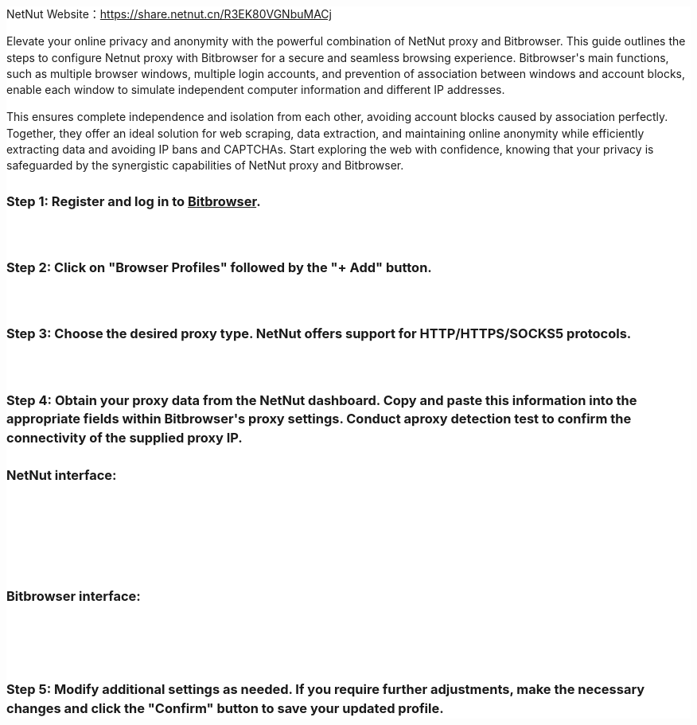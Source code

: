 NetNut Website：[https://share.netnut.cn/R3EK80VGNbuMACj ](https://share.netnut.cn/R3EK80VGNbuMACj)

Elevate your online privacy and anonymity with the powerful combination of NetNut proxy and Bitbrowser. This guide outlines the steps to configure Netnut proxy with Bitbrowser for a secure and seamless browsing experience. Bitbrowser's main functions, such as multiple browser windows, multiple login accounts, and prevention of association between windows and account blocks, enable each window to simulate independent computer information and different IP addresses.&#x20;

This ensures complete independence and isolation from each other, avoiding account blocks caused by association perfectly. Together, they offer an ideal solution for web scraping, data extraction, and maintaining online anonymity while efficiently extracting data and avoiding IP bans and CAPTCHAs. Start exploring the web with confidence, knowing that your privacy is safeguarded by the synergistic capabilities of NetNut proxy and Bitbrowser.

### Step 1: Register and log in to [Bitbrowser](https://www.bitbrowser.net/).

<figure><img src="https://1346224839-files.gitbook.io/~/files/v0/b/gitbook-x-prod.appspot.com/o/spaces%2FDG17bXYc9SCTUw90LCSz%2Fuploads%2FrkjgeL5GrafUFfWbEf5o%2Fimage.png?alt=media&#x26;token=cc14351f-44e4-480d-b1f3-10f46a49e78d" alt=""><figcaption></figcaption></figure>

### Step 2: Click on "Browser Profiles" followed by the "+ Add" button.

<figure><img src="https://1346224839-files.gitbook.io/~/files/v0/b/gitbook-x-prod.appspot.com/o/spaces%2FDG17bXYc9SCTUw90LCSz%2Fuploads%2F878Jz1bRtKR8Z7fsgYn9%2Fimage.png?alt=media&#x26;token=b149e391-9bc4-4fe0-869d-52191bb4e37f" alt=""><figcaption></figcaption></figure>

### Step 3: Choose the desired proxy type. NetNut offers support for HTTP/HTTPS/SOCKS5 protocols.

<figure><img src="https://1346224839-files.gitbook.io/~/files/v0/b/gitbook-x-prod.appspot.com/o/spaces%2FDG17bXYc9SCTUw90LCSz%2Fuploads%2FugfQ8FNrxcXbstaC1IYi%2Fimage.png?alt=media&#x26;token=6d572e06-2a78-4c9a-94e6-8a5cbc9fbb73" alt=""><figcaption></figcaption></figure>

### Step 4: Obtain your proxy data from the NetNut dashboard. Copy and paste this information into the appropriate fields within Bitbrowser's proxy settings. Conduct aproxy detection test to confirm the connectivity of the supplied proxy IP.&#x20;

### NetNut interface:

<figure><img src="https://1346224839-files.gitbook.io/~/files/v0/b/gitbook-x-prod.appspot.com/o/spaces%2FDG17bXYc9SCTUw90LCSz%2Fuploads%2FPgDJH59Uyc61Wvwvvq1H%2Fimage.png?alt=media&#x26;token=411cd9d5-c515-4844-b380-5971b756a9d7" alt=""><figcaption></figcaption></figure>

<figure><img src="https://1346224839-files.gitbook.io/~/files/v0/b/gitbook-x-prod.appspot.com/o/spaces%2FDG17bXYc9SCTUw90LCSz%2Fuploads%2FuAnpCg0FKwxxTbH4ViRQ%2Fimage.png?alt=media&#x26;token=130aa364-0a72-4115-9929-ddb62723c96b" alt=""><figcaption></figcaption></figure>

<figure><img src="https://1346224839-files.gitbook.io/~/files/v0/b/gitbook-x-prod.appspot.com/o/spaces%2FDG17bXYc9SCTUw90LCSz%2Fuploads%2FrlLNGe7jgE8gmCYHlyrA%2Fimage.png?alt=media&#x26;token=29514e82-b311-432e-b80b-4be8ce6a08bf" alt=""><figcaption></figcaption></figure>

### Bitbrowser interface:

<figure><img src="https://1346224839-files.gitbook.io/~/files/v0/b/gitbook-x-prod.appspot.com/o/spaces%2FDG17bXYc9SCTUw90LCSz%2Fuploads%2FcITMZ9HKlXOFKbUlBmpB%2Fimage.png?alt=media&#x26;token=0555a6d8-50be-43c6-a2b8-550f1567dfc3" alt=""><figcaption></figcaption></figure>

<figure><img src="https://1346224839-files.gitbook.io/~/files/v0/b/gitbook-x-prod.appspot.com/o/spaces%2FDG17bXYc9SCTUw90LCSz%2Fuploads%2Fd2tuE6DvytZS79Cf8GuI%2Fimage.png?alt=media&#x26;token=417bf839-6bd2-40f9-b14d-ffa102d37721" alt=""><figcaption></figcaption></figure>

### Step 5: Modify additional settings as needed. If you require further adjustments, make the necessary changes and click the "Confirm" button to save your updated profile.
